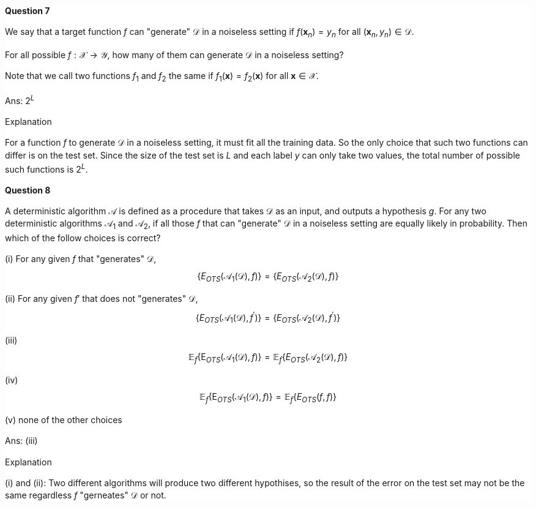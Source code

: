 **Question 7**

We say that a target function $f$ can "generate" $\mathcal{D}$ in a noiseless setting if $f(\mathbf{x}_n) = y_n$ for all $(\mathbf{x}_n, y_n) \in \mathcal{D}$. 

For all possible $f: \mathcal{X} \rightarrow \mathcal{Y}$, how many of them can generate $\mathcal{D}$ in a noiseless setting?

Note that we call two functions $f_1$ and $f_2$ the same if $f_1(\mathbf{x}) = f_2(\mathbf{x})$ for all $\mathbf{x} \in \mathcal{X}$.

Ans: $2^{L}$

Explanation

For a function $f$ to generate $\mathcal{D}$ in a noiseless setting, it must fit all the training data. So the only choice that such two functions can differ is on the test set. Since the size of the test set is $L$ and each label $y$ can only take two values, the total number of possible such functions is $2^L$.

**Question 8**

A deterministic algorithm $\mathcal{A}$ is defined as a procedure that takes $\mathcal{D}$ as an input, and outputs a hypothesis $g$. For any two deterministic algorithms $\mathcal{A}_1$ and $\mathcal{A}_2$, if all those $f$ that can "generate" $\mathcal{D}$ in a noiseless setting are equally likely in probability. Then which of the follow choices is correct?

(i) For any given $f$ that "generates" $\mathcal{D}$,
$$
\left\{E_{O T S}\left(\mathcal{A}_{1}(\mathcal{D}), f\right)\right\}=\left\{E_{O T S}\left(\mathcal{A}_{2}(\mathcal{D}), f\right)\right\}
$$

(ii) For any given $f'$ that does not "generates" $\mathcal{D}$,
$$
\left\{E_{O T S}\left(\mathcal{A}_{1}(\mathcal{D}), f^{\prime}\right)\right\}=\left\{E_{O T S}\left(\mathcal{A}_{2}(\mathcal{D}), f^{\prime}\right)\right\}
$$

(iii) 
$$
\mathbb{E}_{f}\left\{\operatorname{E}_{O T S}\left(\mathcal{A}_{1}(\mathcal{D}), f\right)\right\}=\mathbb{E}_{f}\left\{E_{O T S}\left(\mathcal{A}_{2}(\mathcal{D}), f\right)\right\}
$$

(iv)
$$
\mathbb{E}_{f}\left\{\operatorname{E}_{O T S}\left(\mathcal{A}_{1}(\mathcal{D}), f\right)\right\}=\mathbb{E}_{f}\left\{E_{O T S}(f, f)\right\}
$$

(v) none of the other choices

Ans: (iii)

Explanation

(i) and (ii): Two different algorithms will produce two different hypothises, so the result of the error on the test set may not be the same regardless $f$ "gerneates" $\mathcal{D}$ or not.
